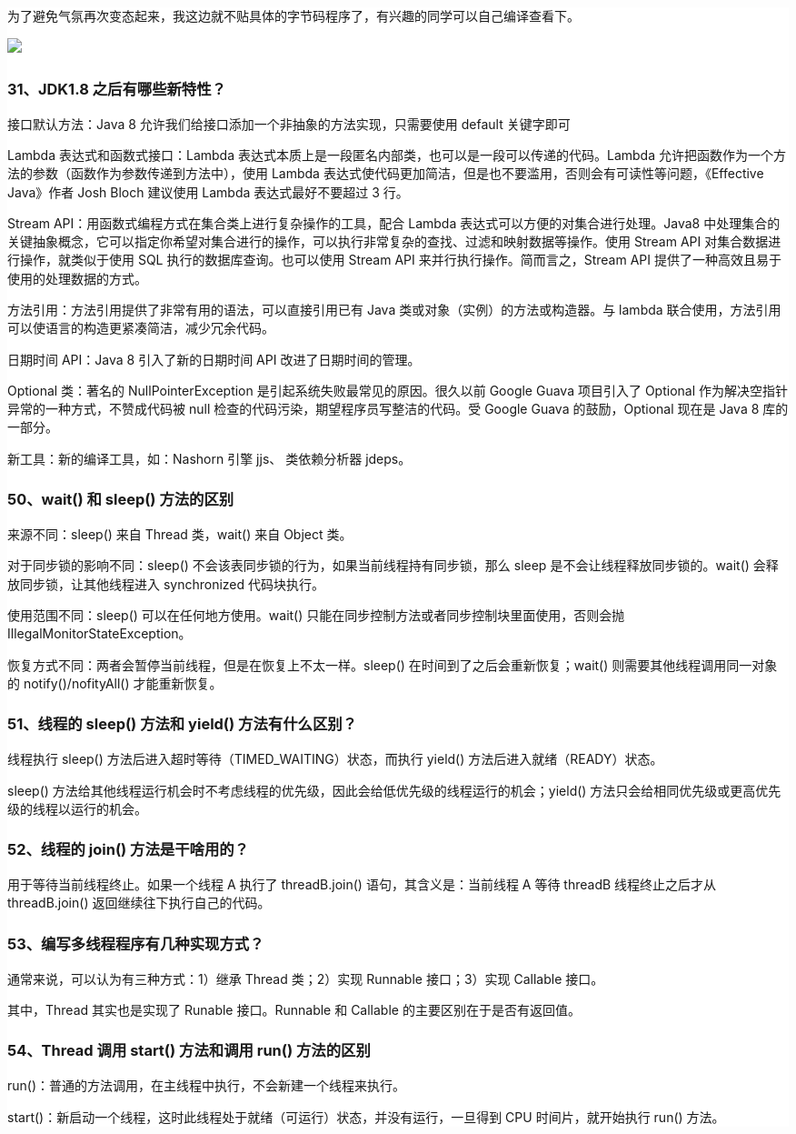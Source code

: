 为了避免气氛再次变态起来，我这边就不贴具体的字节码程序了，有兴趣的同学可以自己编译查看下。

![](https://img-blog.csdnimg.cn/20210401000133630.png?x-oss-process=image/watermark,type_ZmFuZ3poZW5naGVpdGk,shadow_10,text_aHR0cHM6Ly9ibG9nLmNzZG4ubmV0L3YxMjM0MTE3Mzk=,size_16,color_FFFFFF,t_70)

### 31、JDK1.8 之后有哪些新特性？

接口默认方法：Java 8 允许我们给接口添加一个非抽象的方法实现，只需要使用 default 关键字即可

Lambda 表达式和函数式接口：Lambda 表达式本质上是一段匿名内部类，也可以是一段可以传递的代码。Lambda 允许把函数作为一个方法的参数（函数作为参数传递到方法中），使用 Lambda 表达式使代码更加简洁，但是也不要滥用，否则会有可读性等问题，《Effective Java》作者 Josh Bloch 建议使用 Lambda 表达式最好不要超过 3 行。

Stream API：用函数式编程方式在集合类上进行复杂操作的工具，配合 Lambda 表达式可以方便的对集合进行处理。Java8 中处理集合的关键抽象概念，它可以指定你希望对集合进行的操作，可以执行非常复杂的查找、过滤和映射数据等操作。使用 Stream API 对集合数据进行操作，就类似于使用 SQL 执行的数据库查询。也可以使用 Stream API 来并行执行操作。简而言之，Stream API 提供了一种高效且易于使用的处理数据的方式。

方法引用：方法引用提供了非常有用的语法，可以直接引用已有 Java 类或对象（实例）的方法或构造器。与 lambda 联合使用，方法引用可以使语言的构造更紧凑简洁，减少冗余代码。

日期时间 API：Java 8 引入了新的日期时间 API 改进了日期时间的管理。

Optional 类：著名的 NullPointerException 是引起系统失败最常见的原因。很久以前 Google Guava 项目引入了 Optional 作为解决空指针异常的一种方式，不赞成代码被 null 检查的代码污染，期望程序员写整洁的代码。受 Google Guava 的鼓励，Optional 现在是 Java 8 库的一部分。

新工具：新的编译工具，如：Nashorn 引擎 jjs、 类依赖分析器 jdeps。

### 50、wait() 和 sleep() 方法的区别

来源不同：sleep() 来自 Thread 类，wait() 来自 Object 类。

对于同步锁的影响不同：sleep() 不会该表同步锁的行为，如果当前线程持有同步锁，那么 sleep 是不会让线程释放同步锁的。wait() 会释放同步锁，让其他线程进入 synchronized 代码块执行。

使用范围不同：sleep() 可以在任何地方使用。wait() 只能在同步控制方法或者同步控制块里面使用，否则会抛 IllegalMonitorStateException。

恢复方式不同：两者会暂停当前线程，但是在恢复上不太一样。sleep() 在时间到了之后会重新恢复；wait() 则需要其他线程调用同一对象的 notify()/nofityAll() 才能重新恢复。

### 51、线程的 sleep() 方法和 yield() 方法有什么区别？

线程执行 sleep() 方法后进入超时等待（TIMED_WAITING）状态，而执行 yield() 方法后进入就绪（READY）状态。

sleep() 方法给其他线程运行机会时不考虑线程的优先级，因此会给低优先级的线程运行的机会；yield() 方法只会给相同优先级或更高优先级的线程以运行的机会。

### 52、线程的 join() 方法是干啥用的？

用于等待当前线程终止。如果一个线程 A 执行了 threadB.join() 语句，其含义是：当前线程 A 等待 threadB 线程终止之后才从 threadB.join() 返回继续往下执行自己的代码。

### 53、编写多线程程序有几种实现方式？

通常来说，可以认为有三种方式：1）继承 Thread 类；2）实现 Runnable 接口；3）实现 Callable 接口。

其中，Thread 其实也是实现了 Runable 接口。Runnable 和 Callable 的主要区别在于是否有返回值。

### 54、Thread 调用 start() 方法和调用 run() 方法的区别

run()：普通的方法调用，在主线程中执行，不会新建一个线程来执行。

start()：新启动一个线程，这时此线程处于就绪（可运行）状态，并没有运行，一旦得到 CPU 时间片，就开始执行 run() 方法。
